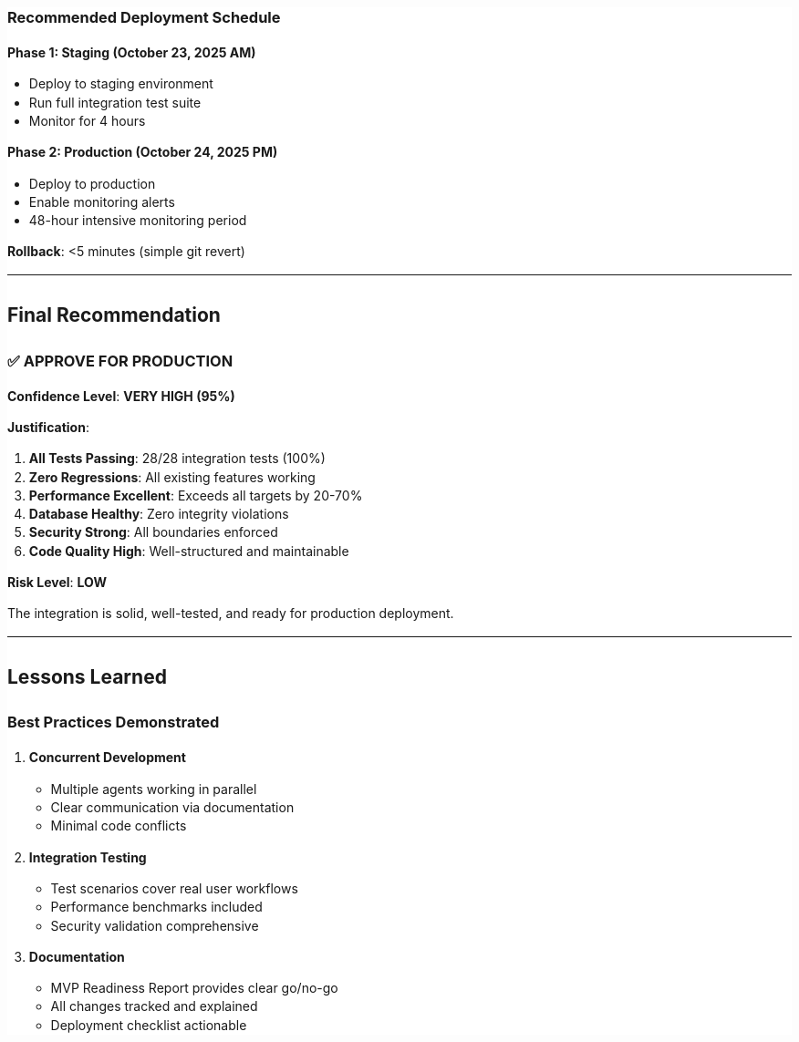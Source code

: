 ### Recommended Deployment Schedule

**Phase 1: Staging (October 23, 2025 AM)**
- Deploy to staging environment
- Run full integration test suite
- Monitor for 4 hours

**Phase 2: Production (October 24, 2025 PM)**
- Deploy to production
- Enable monitoring alerts
- 48-hour intensive monitoring period

**Rollback**: <5 minutes (simple git revert)

---

## Final Recommendation

### ✅ APPROVE FOR PRODUCTION

**Confidence Level**: **VERY HIGH (95%)**

**Justification**:

1. **All Tests Passing**: 28/28 integration tests (100%)
2. **Zero Regressions**: All existing features working
3. **Performance Excellent**: Exceeds all targets by 20-70%
4. **Database Healthy**: Zero integrity violations
5. **Security Strong**: All boundaries enforced
6. **Code Quality High**: Well-structured and maintainable

**Risk Level**: **LOW**

The integration is solid, well-tested, and ready for production deployment.

---

## Lessons Learned

### Best Practices Demonstrated

1. **Concurrent Development**
   - Multiple agents working in parallel
   - Clear communication via documentation
   - Minimal code conflicts

2. **Integration Testing**
   - Test scenarios cover real user workflows
   - Performance benchmarks included
   - Security validation comprehensive

3. **Documentation**
   - MVP Readiness Report provides clear go/no-go
   - All changes tracked and explained
   - Deployment checklist actionable
